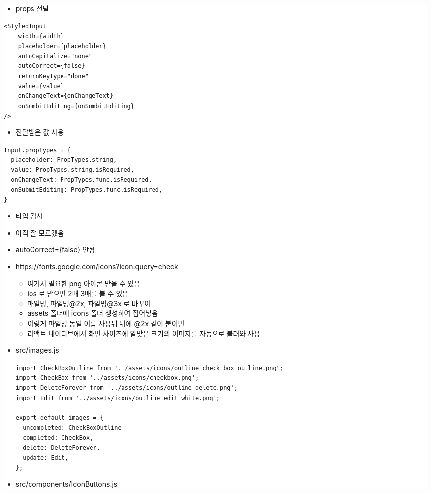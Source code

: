   * props 전달

  ```react
  <StyledInput
      width={width}
      placeholder={placeholder} 
      autoCapitalize="none"
      autoCorrect={false}
      returnKeyType="done"
      value={value}
      onChangeText={onChangeText}
      onSumbitEditing={onSumbitEditing}
  />
  ```

  * 전달받은 값 사용

  ```react
  Input.propTypes = {
    placeholder: PropTypes.string,
    value: PropTypes.string.isRequired,
    onChangeText: PropTypes.func.isRequired,
    onSubmitEditing: PropTypes.func.isRequired,
  }
  ```

  * 타입 검사
  * 아직 잘 모르겠움
  * autoCorrect={false} 안됨

* https://fonts.google.com/icons?icon.query=check

  * 여기서 필요한 png 아이콘 받을 수 있음
  * ios 로 받으면 2배 3배를 볼 수 있음
  * 파일명, 파일명@2x, 파일명@3x 로 바꾸어
  * assets 폴더에 icons 폴더 생성하여 집어넣음
  * 이렇게 파일명 동일 이름 사용뒤 뒤에 @2x 같이 붙이면
  * 리액트 네이티브에서 화면 사이즈에 알맞은 크기의 이미지를 자동으로 불러와 사용

* src/images.js

  ```react
  import CheckBoxOutline from '../assets/icons/outline_check_box_outline.png';
  import CheckBox from '../assets/icons/checkbox.png';
  import DeleteForever from '../assets/icons/outline_delete.png';
  import Edit from '../assets/icons/outline_edit_white.png';
  
  export default images = {
    uncompleted: CheckBoxOutline,
    completed: CheckBox,
    delete: DeleteForever,
    update: Edit,
  };
  ```

* src/components/IconButtons.js

